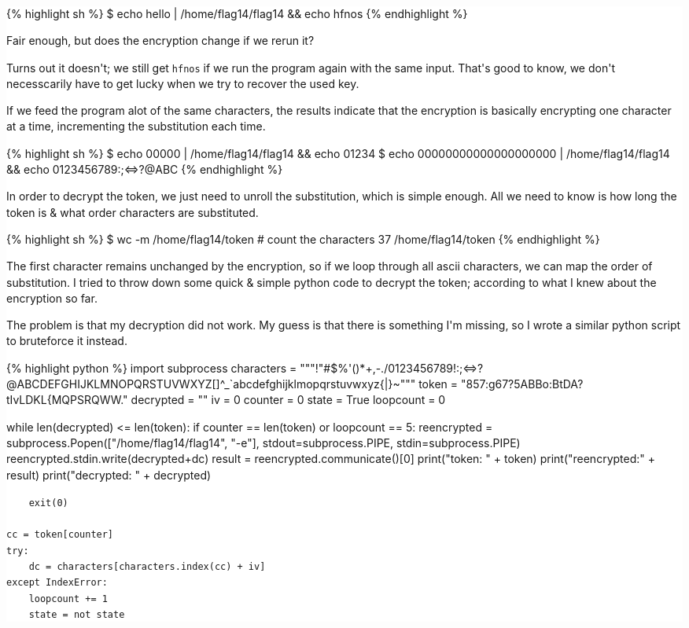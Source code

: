 {% highlight sh %}
$ echo hello | /home/flag14/flag14 && echo
hfnos
{% endhighlight %}

Fair enough, but does the encryption change if we rerun it?

Turns out it doesn't; we still get `hfnos` if we run the program again
with the same input. That's good to know, we don't necesscarily have
to get lucky when we try to recover the used key.

If we feed the program alot of the same characters, the results indicate
that the encryption is basically encrypting one character at a time, incrementing
the substitution each time.

{% highlight sh %}
$ echo 00000 | /home/flag14/flag14 && echo
01234
$ echo 00000000000000000000 | /home/flag14/flag14 && echo
0123456789:;<=>?@ABC
{% endhighlight %}

In order to decrypt the token, we just need to unroll the
substitution, which is simple enough. All we need to know is how long
the token is & what order characters are substituted.

{% highlight sh %}
$ wc -m /home/flag14/token # count the characters
37 /home/flag14/token
{% endhighlight %}

The first character remains unchanged by the encryption, so if we loop
through all ascii characters, we can map the order of substitution. I
tried to throw down some quick & simple python code to decrypt the token; according
to what I knew about the encryption so far.

The problem is that my decryption did not work. My guess is that there is something
I'm missing, so I wrote a similar python script to bruteforce it instead.

{% highlight python %}
import subprocess
characters = """!"#$%'()*+,-./0123456789!:;<=>?@ABCDEFGHIJKLMNOPQRSTUVWXYZ[\]^_`abcdefghijklmopqrstuvwxyz{|}~"""
token = "857:g67?5ABBo:BtDA?tIvLDKL{MQPSRQWW."
decrypted = ""
iv = 0
counter = 0
state = True
loopcount = 0

while len(decrypted) <= len(token):
	if counter == len(token) or loopcount == 5:
		reencrypted = subprocess.Popen(["/home/flag14/flag14", "-e"],
		                               stdout=subprocess.PIPE,
		                               stdin=subprocess.PIPE)
	    reencrypted.stdin.write(decrypted+dc)
		result = reencrypted.communicate()[0]
		print("token:      " + token)
		print("reencrypted:" + result)
		print("decrypted:  " + decrypted)

	    exit(0)

	cc = token[counter]
	try:
		dc = characters[characters.index(cc) + iv]
	except IndexError:
		loopcount += 1
		state = not state